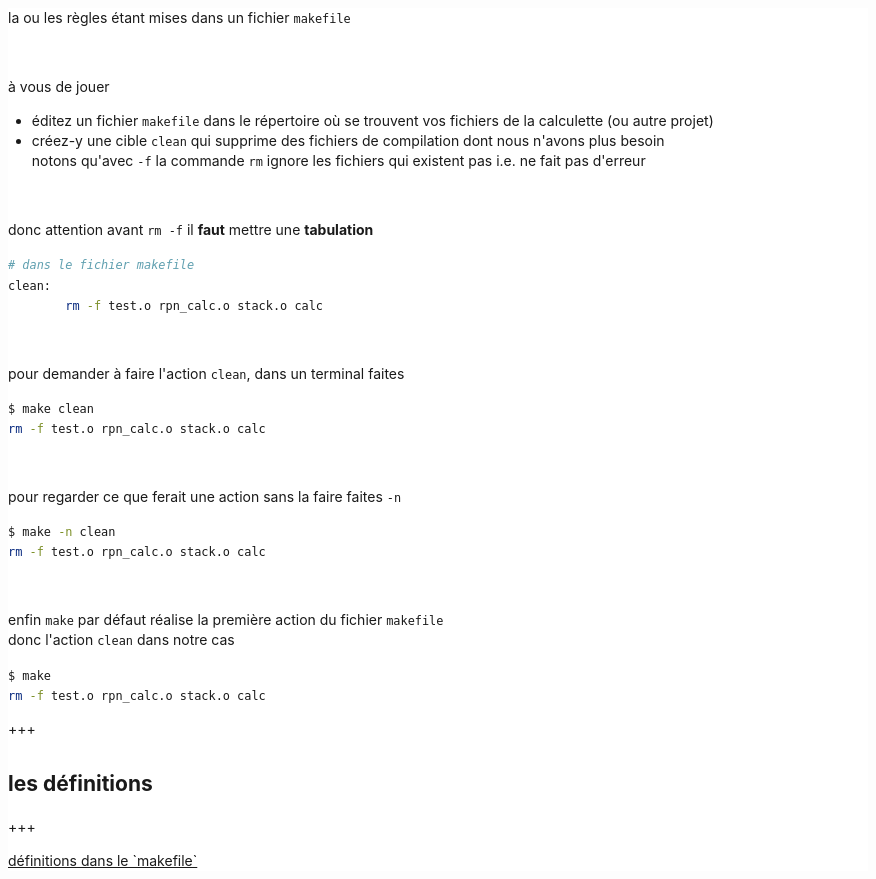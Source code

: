 la ou les règles étant mises dans un fichier `makefile`
    
<br>

à vous de jouer
* éditez un fichier `makefile` dans le répertoire où se trouvent vos fichiers de la calculette (ou autre projet)
* créez-y une cible `clean` qui supprime des fichiers de compilation dont nous n'avons plus besoin    
notons qu'avec `-f` la commande `rm` ignore les fichiers qui existent pas i.e. ne fait pas d'erreur

<br>
    
donc attention avant `rm -f` il **faut** mettre une **tabulation**


```bash
# dans le fichier makefile
clean:
        rm -f test.o rpn_calc.o stack.o calc
```



<br>

pour demander à faire l'action `clean`, dans un terminal faites  

```bash
$ make clean
rm -f test.o rpn_calc.o stack.o calc
```

<br>

pour regarder ce que ferait une action sans la faire faites `-n`   

```bash
$ make -n clean
rm -f test.o rpn_calc.o stack.o calc
```

<br>

enfin `make` par défaut réalise la première action du fichier `makefile`  
donc l'action `clean` dans notre cas

```bash
$ make
rm -f test.o rpn_calc.o stack.o calc
```

</div>

+++

## les définitions

+++

<div class="framed-cell">
<ins class="underlined-title">définitions dans le `makefile`</ins>
